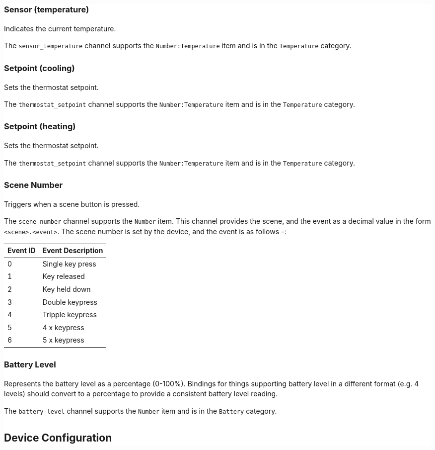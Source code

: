 ### Sensor (temperature)

Indicates the current temperature.

The ```sensor_temperature``` channel supports the ```Number:Temperature``` item and is in the ```Temperature``` category.

### Setpoint (cooling)

Sets the thermostat setpoint.

The ```thermostat_setpoint``` channel supports the ```Number:Temperature``` item and is in the ```Temperature``` category.

### Setpoint (heating)

Sets the thermostat setpoint.

The ```thermostat_setpoint``` channel supports the ```Number:Temperature``` item and is in the ```Temperature``` category.

### Scene Number

Triggers when a scene button is pressed.

The ```scene_number``` channel supports the ```Number``` item.
This channel provides the scene, and the event as a decimal value in the form ```<scene>.<event>```. The scene number is set by the device, and the event is as follows -:

| Event ID | Event Description  |
|----------|--------------------|
| 0        | Single key press   |
| 1        | Key released       |
| 2        | Key held down      |
| 3        | Double keypress    |
| 4        | Tripple keypress   |
| 5        | 4 x keypress       |
| 6        | 5 x keypress       |

### Battery Level

Represents the battery level as a percentage (0-100%). Bindings for things supporting battery level in a different format (e.g. 4 levels) should convert to a percentage to provide a consistent battery level reading.

The ```battery-level``` channel supports the ```Number``` item and is in the ```Battery``` category.



## Device Configuration
